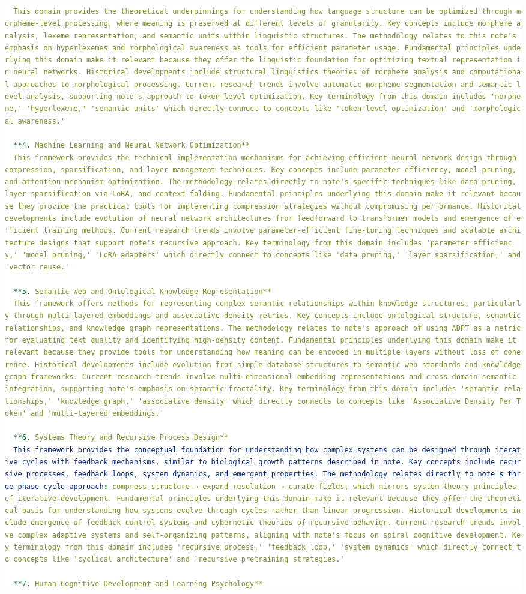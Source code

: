 ```yaml
  This domain provides the theoretical underpinnings for understanding how language structure can be optimized through morpheme-level processing, where meaning is preserved at different levels of granularity. Key concepts include morpheme analysis, lexeme representation, and semantic units within linguistic structures. The methodology relates to this note's emphasis on hyperlexemes and morphological awareness as tools for efficient parameter usage. Fundamental principles underlying this domain make it relevant because they offer the linguistic foundation for optimizing textual representation in neural networks. Historical developments include structural linguistics theories of morpheme analysis and computational approaches to morphological processing. Current research trends involve automatic morpheme segmentation and semantic level analysis, supporting note's approach to token-level optimization. Key terminology from this domain includes 'morpheme,' 'hyperlexeme,' 'semantic units' which directly connect to concepts like 'token-level optimization' and 'morphological awareness.'

  **4. Machine Learning and Neural Network Optimization**
  This framework provides the technical implementation mechanisms for achieving efficient neural network design through compression, sparsification, and layer management techniques. Key concepts include parameter efficiency, model pruning, and attention mechanism optimization. The methodology relates directly to note's specific techniques like data pruning, layer sparsification via LoRA, and context folding. Fundamental principles underlying this domain make it relevant because they provide the practical tools for implementing compression strategies without compromising performance. Historical developments include evolution of neural network architectures from feedforward to transformer models and emergence of efficient training methods. Current research trends involve parameter-efficient fine-tuning techniques and scalable architecture designs that support note's recursive approach. Key terminology from this domain includes 'parameter efficiency,' 'model pruning,' 'LoRA adapters' which directly connect to concepts like 'data pruning,' 'layer sparsification,' and 'vector reuse.'

  **5. Semantic Web and Ontological Knowledge Representation**
  This framework offers methods for representing complex semantic relationships within knowledge structures, particularly through multi-layered embeddings and associative density metrics. Key concepts include ontological structure, semantic relationships, and knowledge graph representations. The methodology relates to note's approach of using ADPT as a metric for evaluating text quality and identifying high-density content. Fundamental principles underlying this domain make it relevant because they provide tools for understanding how meaning can be encoded in multiple layers without loss of coherence. Historical developments include evolution from simple database structures to semantic web standards and knowledge graph frameworks. Current research trends involve multi-dimensional embedding representations and cross-domain semantic integration, supporting note's emphasis on semantic fractality. Key terminology from this domain includes 'semantic relationships,' 'knowledge graph,' 'associative density' which directly connects to concepts like 'Associative Density Per Token' and 'multi-layered embeddings.'

  **6. Systems Theory and Recursive Process Design**
  This framework provides the conceptual foundation for understanding how complex systems can be designed through iterative cycles with feedback mechanisms, similar to biological growth patterns described in note. Key concepts include recursive processes, feedback loops, system dynamics, and emergent properties. The methodology relates directly to note's three-phase cycle approach: compress structure → expand resolution → curate fields, which mirrors system theory principles of iterative development. Fundamental principles underlying this domain make it relevant because they offer the theoretical basis for understanding how systems evolve through cycles rather than linear progression. Historical developments include emergence of feedback control systems and cybernetic theories of recursive behavior. Current research trends involve complex adaptive systems and self-organizing patterns, aligning with note's focus on spiral cognitive development. Key terminology from this domain includes 'recursive process,' 'feedback loop,' 'system dynamics' which directly connect to concepts like 'cyclical architecture' and 'recursive pretraining strategies.'

  **7. Human Cognitive Development and Learning Psychology**
```